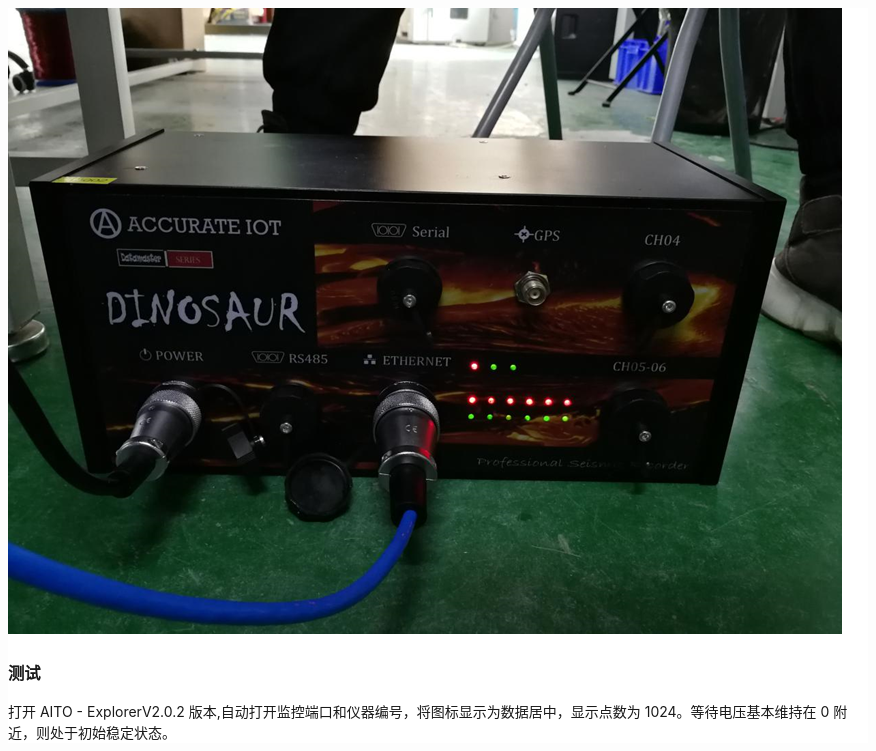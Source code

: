 ![alt text](img/image-21.png)

### 测试

打开 AITO - ExplorerV2.0.2 版本,自动打开监控端口和仪器编号，将图标显示为数据居中，显示点数为 1024。等待电压基本维持在 0 附近，则处于初始稳定状态。
